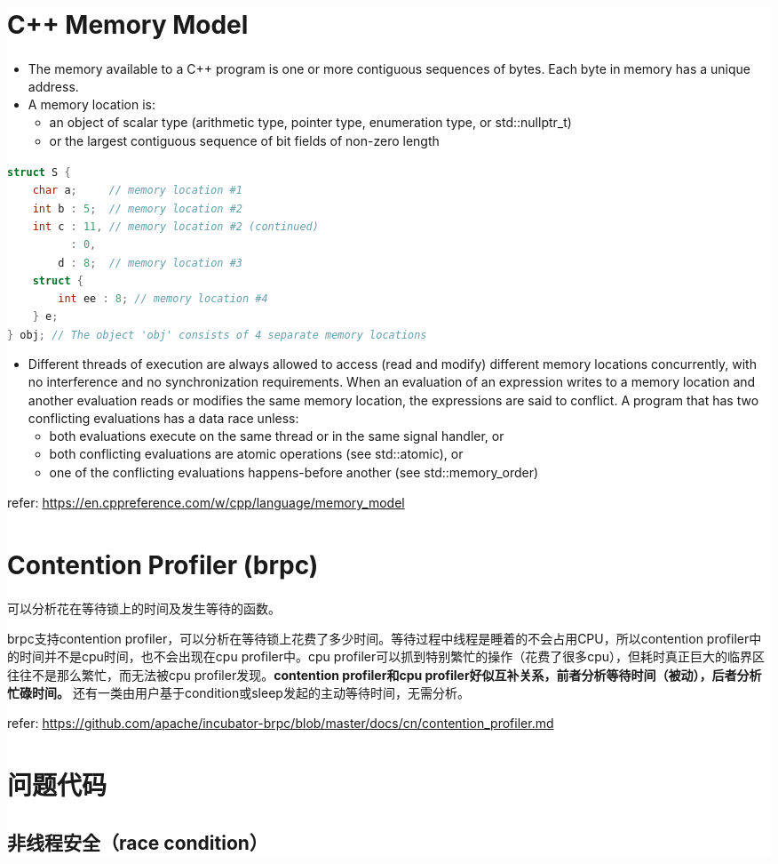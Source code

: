 ``` cpp
```



# C++ Memory Model

* The memory available to a C++ program is one or more contiguous sequences of bytes. Each byte in memory has a unique address.
* A memory location is:
  + an object of scalar type (arithmetic type, pointer type, enumeration type, or std::nullptr_t)
  + or the largest contiguous sequence of bit fields of non-zero length

``` cpp
struct S {
    char a;     // memory location #1
    int b : 5;  // memory location #2
    int c : 11, // memory location #2 (continued)
          : 0,
        d : 8;  // memory location #3
    struct {
        int ee : 8; // memory location #4
    } e;
} obj; // The object 'obj' consists of 4 separate memory locations
```

* Different threads of execution are always allowed to access (read and modify) different memory locations concurrently, with no interference and no synchronization requirements. When an evaluation of an expression writes to a memory location and another evaluation reads or modifies the same memory location, the expressions are said to conflict. A program that has two conflicting evaluations has a data race unless:
  + both evaluations execute on the same thread or in the same signal handler, or
  + both conflicting evaluations are atomic operations (see std::atomic), or
  + one of the conflicting evaluations happens-before another (see std::memory_order)


refer: https://en.cppreference.com/w/cpp/language/memory_model




# Contention Profiler (brpc)

可以分析花在等待锁上的时间及发生等待的函数。

brpc支持contention profiler，可以分析在等待锁上花费了多少时间。等待过程中线程是睡着的不会占用CPU，所以contention profiler中的时间并不是cpu时间，也不会出现在cpu profiler中。cpu profiler可以抓到特别繁忙的操作（花费了很多cpu），但耗时真正巨大的临界区往往不是那么繁忙，而无法被cpu profiler发现。**contention profiler和cpu profiler好似互补关系，前者分析等待时间（被动），后者分析忙碌时间。** 还有一类由用户基于condition或sleep发起的主动等待时间，无需分析。

refer: https://github.com/apache/incubator-brpc/blob/master/docs/cn/contention_profiler.md


# 问题代码

## 非线程安全（race condition）

